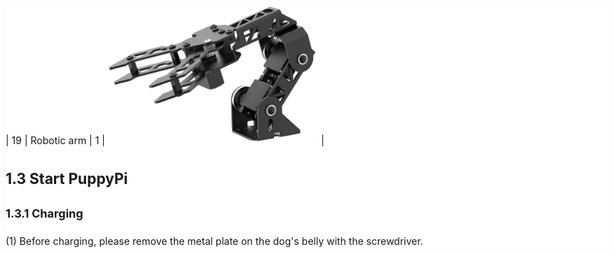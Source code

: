 | 19      | Robotic arm               | 1 | <img  src="../_static/media/chapter_1/section_3/17.png" style="width:300px;"/>  |

## 1.3 Start PuppyPi

### **1.3.1 Charging**

(1) Before charging, please remove the metal plate on the dog's belly with the screwdriver.
